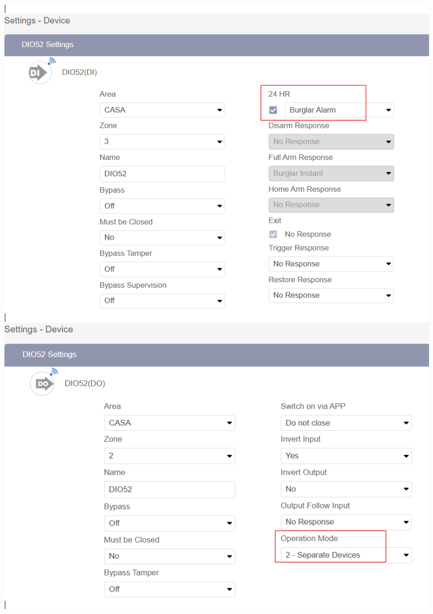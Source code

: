 | <img src=".gitbook/assets/image (147).png" alt="" data-size="original"> | <img src=".gitbook/assets/image (146).png" alt="" data-size="original"> |
